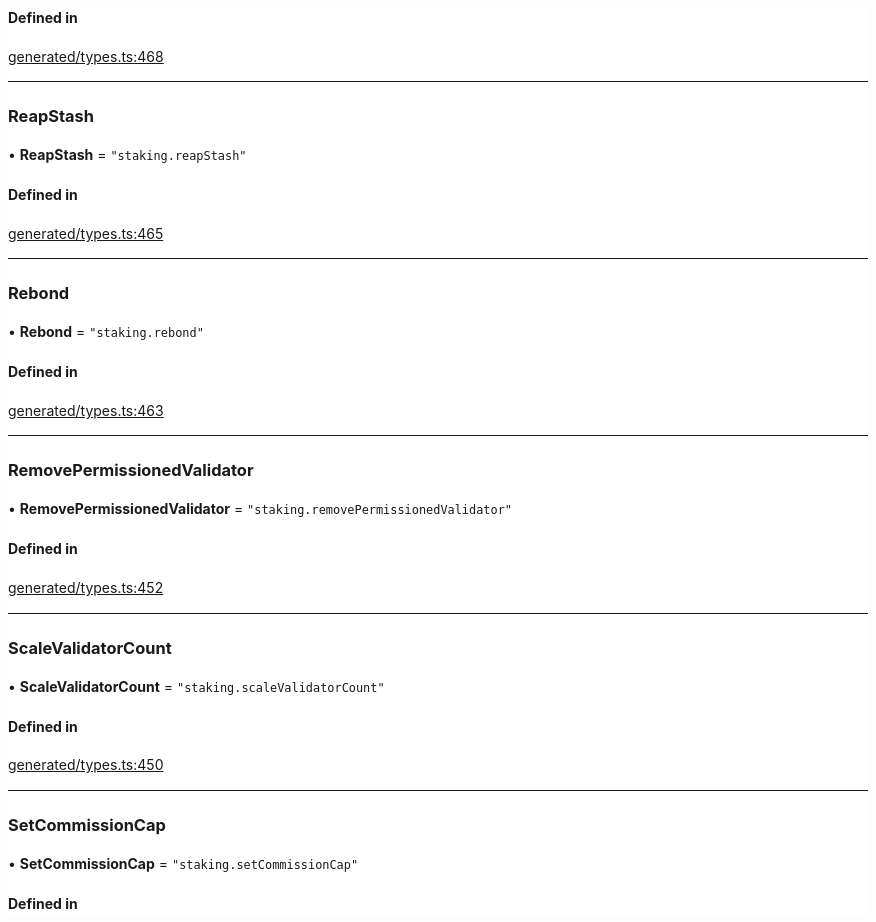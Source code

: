 #### Defined in

[generated/types.ts:468](https://github.com/PolymeshAssociation/polymesh-sdk/blob/91c2d2d8/src/generated/types.ts#L468)

___

### ReapStash

• **ReapStash** = ``"staking.reapStash"``

#### Defined in

[generated/types.ts:465](https://github.com/PolymeshAssociation/polymesh-sdk/blob/91c2d2d8/src/generated/types.ts#L465)

___

### Rebond

• **Rebond** = ``"staking.rebond"``

#### Defined in

[generated/types.ts:463](https://github.com/PolymeshAssociation/polymesh-sdk/blob/91c2d2d8/src/generated/types.ts#L463)

___

### RemovePermissionedValidator

• **RemovePermissionedValidator** = ``"staking.removePermissionedValidator"``

#### Defined in

[generated/types.ts:452](https://github.com/PolymeshAssociation/polymesh-sdk/blob/91c2d2d8/src/generated/types.ts#L452)

___

### ScaleValidatorCount

• **ScaleValidatorCount** = ``"staking.scaleValidatorCount"``

#### Defined in

[generated/types.ts:450](https://github.com/PolymeshAssociation/polymesh-sdk/blob/91c2d2d8/src/generated/types.ts#L450)

___

### SetCommissionCap

• **SetCommissionCap** = ``"staking.setCommissionCap"``

#### Defined in
